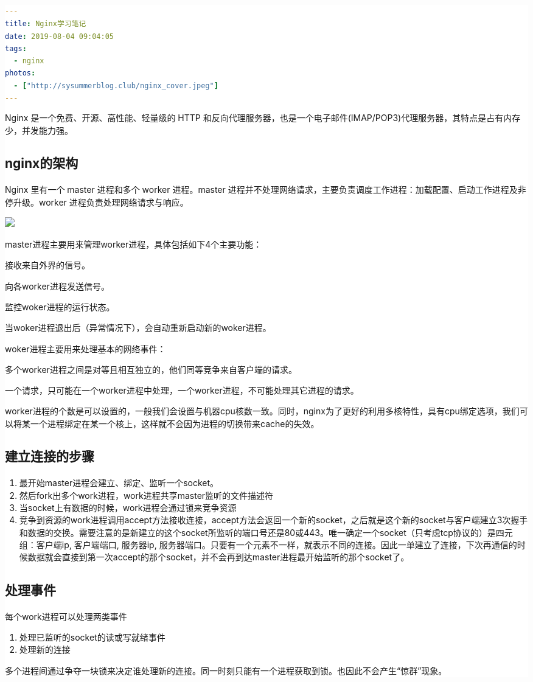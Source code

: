 ```yaml
---
title: Nginx学习笔记
date: 2019-08-04 09:04:05
tags:
  - nginx
photos:
  - ["http://sysummerblog.club/nginx_cover.jpeg"]
---
```

Nginx 是一个免费、开源、高性能、轻量级的 HTTP 和反向代理服务器，也是一个电子邮件(IMAP/POP3)代理服务器，其特点是占有内存少，并发能力强。


## nginx的架构
Nginx 里有一个 master 进程和多个 worker 进程。master 进程并不处理网络请求，主要负责调度工作进程：加载配置、启动工作进程及非停升级。worker 进程负责处理网络请求与响应。

![](http://sysummerblog.club/nginx_process.png)

master进程主要用来管理worker进程，具体包括如下4个主要功能：

接收来自外界的信号。

向各worker进程发送信号。

监控woker进程的运行状态。

当woker进程退出后（异常情况下），会自动重新启动新的woker进程。

woker进程主要用来处理基本的网络事件：

多个worker进程之间是对等且相互独立的，他们同等竞争来自客户端的请求。

一个请求，只可能在一个worker进程中处理，一个worker进程，不可能处理其它进程的请求。

worker进程的个数是可以设置的，一般我们会设置与机器cpu核数一致。同时，nginx为了更好的利用多核特性，具有cpu绑定选项，我们可以将某一个进程绑定在某一个核上，这样就不会因为进程的切换带来cache的失效。
## 建立连接的步骤

1. 最开始master进程会建立、绑定、监听一个socket。
2. 然后fork出多个work进程，work进程共享master监听的文件描述符
3. 当socket上有数据的时候，work进程会通过锁来竞争资源
4. 竞争到资源的work进程调用accept方法接收连接，accept方法会返回一个新的socket，之后就是这个新的socket与客户端建立3次握手和数据的交换。需要注意的是新建立的这个socket所监听的端口号还是80或443。唯一确定一个socket（只考虑tcp协议的）是四元组：客户端ip, 客户端端口, 服务器ip, 服务器端口。只要有一个元素不一样，就表示不同的连接。因此一单建立了连接，下次再通信的时候数据就会直接到第一次accept的那个socket，并不会再到达master进程最开始监听的那个socket了。


## 处理事件
每个work进程可以处理两类事件

1. 处理已监听的socket的读或写就绪事件
2. 处理新的连接

多个进程间通过争夺一块锁来决定谁处理新的连接。同一时刻只能有一个进程获取到锁。也因此不会产生“惊群”现象。
